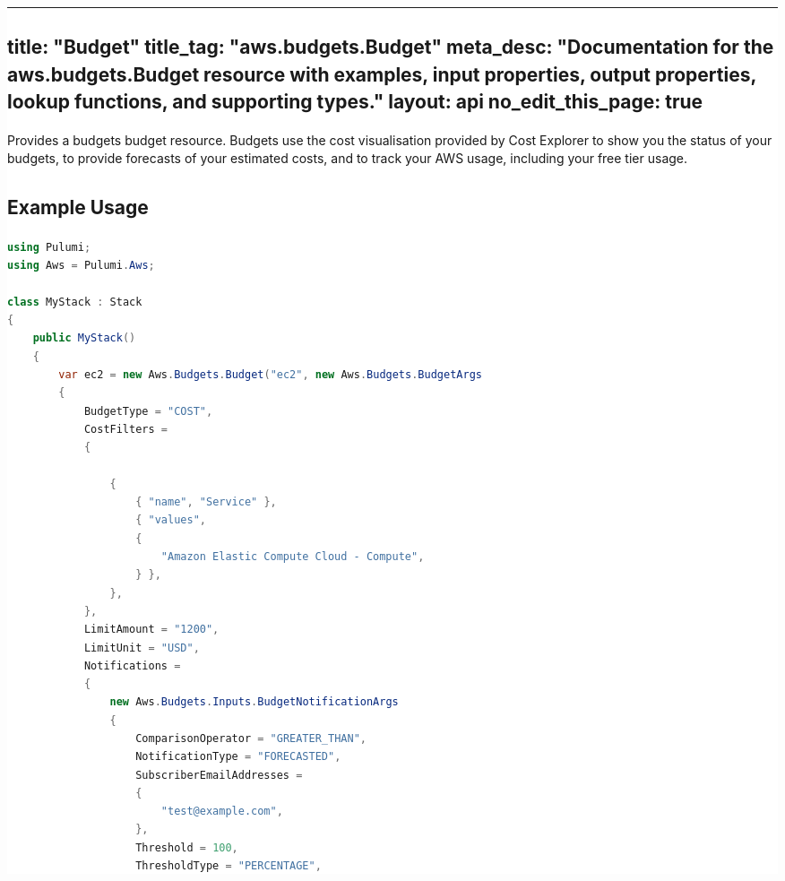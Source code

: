 
---
title: "Budget"
title_tag: "aws.budgets.Budget"
meta_desc: "Documentation for the aws.budgets.Budget resource with examples, input properties, output properties, lookup functions, and supporting types."
layout: api
no_edit_this_page: true
---






Provides a budgets budget resource. Budgets use the cost visualisation provided by Cost Explorer to show you the status of your budgets, to provide forecasts of your estimated costs, and to track your AWS usage, including your free tier usage.

<div><pulumi-examples>

## Example Usage

<div><pulumi-chooser type="language" options="typescript,python,go,csharp,java,yaml"></pulumi-chooser></div>





<div>
<pulumi-choosable type="language" values="csharp">

```csharp
using Pulumi;
using Aws = Pulumi.Aws;

class MyStack : Stack
{
    public MyStack()
    {
        var ec2 = new Aws.Budgets.Budget("ec2", new Aws.Budgets.BudgetArgs
        {
            BudgetType = "COST",
            CostFilters = 
            {
                
                {
                    { "name", "Service" },
                    { "values", 
                    {
                        "Amazon Elastic Compute Cloud - Compute",
                    } },
                },
            },
            LimitAmount = "1200",
            LimitUnit = "USD",
            Notifications = 
            {
                new Aws.Budgets.Inputs.BudgetNotificationArgs
                {
                    ComparisonOperator = "GREATER_THAN",
                    NotificationType = "FORECASTED",
                    SubscriberEmailAddresses = 
                    {
                        "test@example.com",
                    },
                    Threshold = 100,
                    ThresholdType = "PERCENTAGE",
```